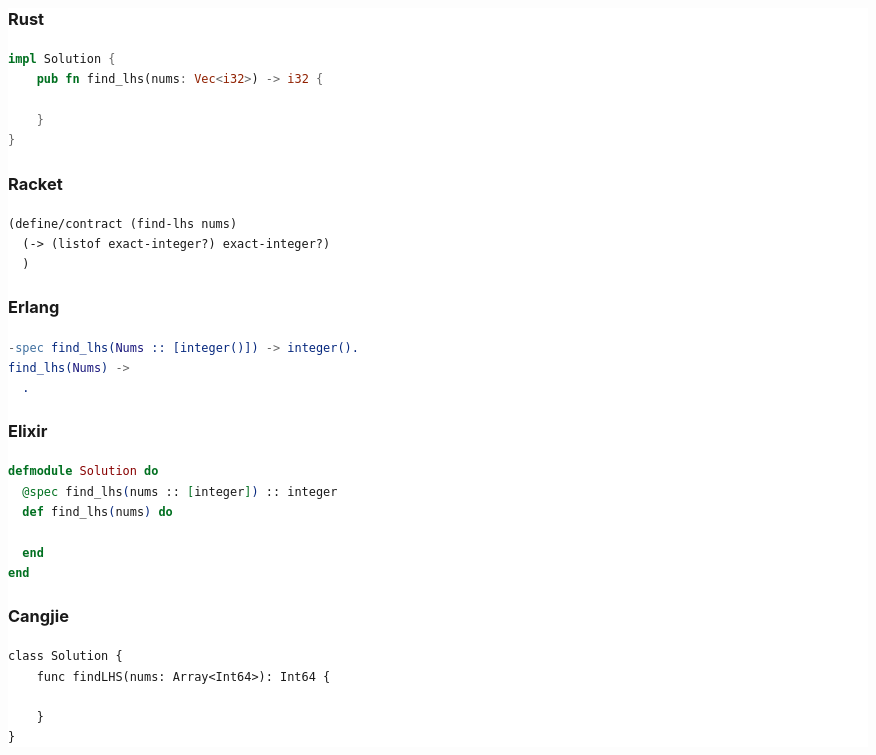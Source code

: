 ### Rust

```rust
impl Solution {
    pub fn find_lhs(nums: Vec<i32>) -> i32 {
        
    }
}
```

### Racket

```racket
(define/contract (find-lhs nums)
  (-> (listof exact-integer?) exact-integer?)
  )
```

### Erlang

```erlang
-spec find_lhs(Nums :: [integer()]) -> integer().
find_lhs(Nums) ->
  .
```

### Elixir

```elixir
defmodule Solution do
  @spec find_lhs(nums :: [integer]) :: integer
  def find_lhs(nums) do
    
  end
end
```

### Cangjie

```cangjie
class Solution {
    func findLHS(nums: Array<Int64>): Int64 {

    }
}
```


